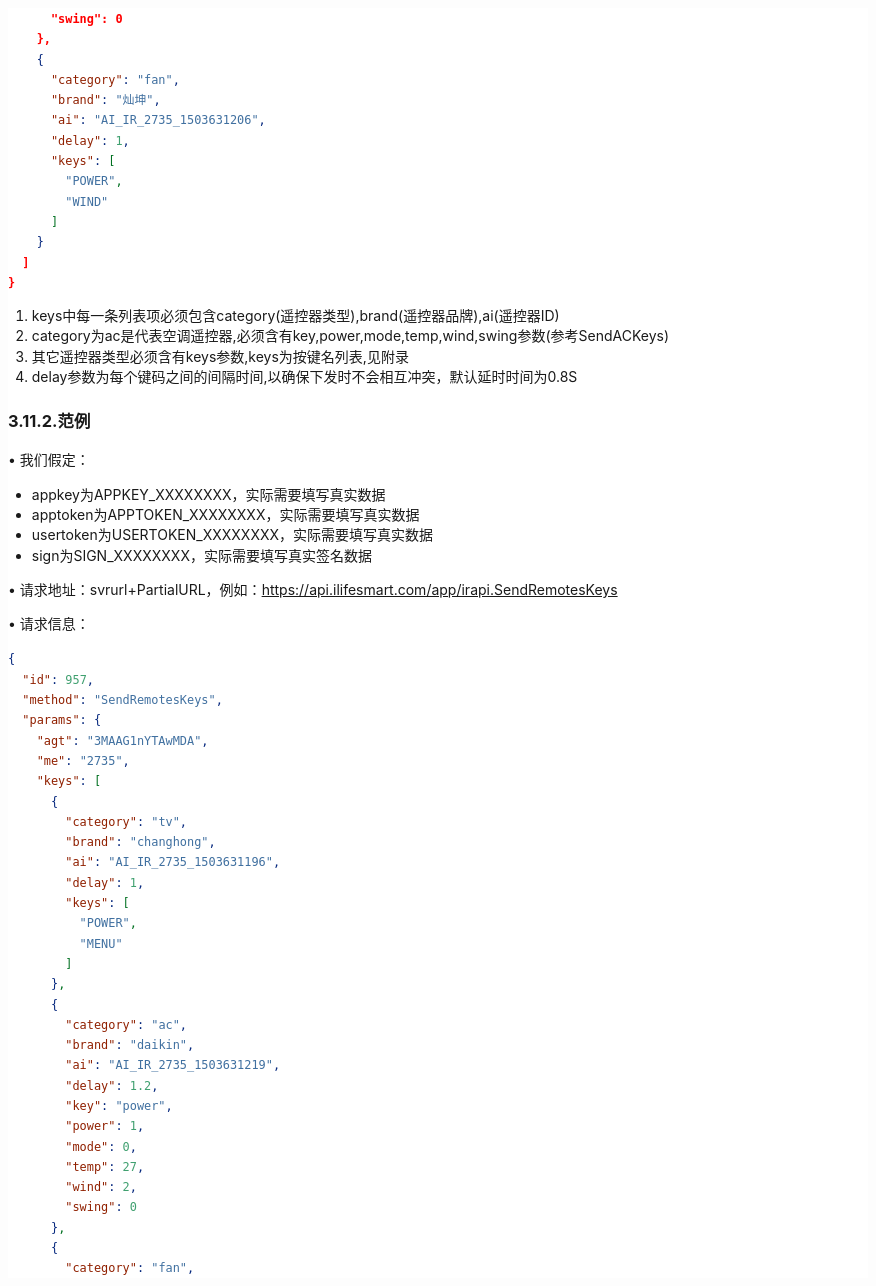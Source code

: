 ```json
      "swing": 0
    },
    {
      "category": "fan",
      "brand": "灿坤",
      "ai": "AI_IR_2735_1503631206",
      "delay": 1,
      "keys": [
        "POWER",
        "WIND"
      ]
    }
  ]
}
```

1. keys中每一条列表项必须包含category(遥控器类型),brand(遥控器品牌),ai(遥控器ID)
2. category为ac是代表空调遥控器,必须含有key,power,mode,temp,wind,swing参数(参考SendACKeys)
3. 其它遥控器类型必须含有keys参数,keys为按键名列表,见附录
4. delay参数为每个键码之间的间隔时间,以确保下发时不会相互冲突，默认延时时间为0.8S

### 3.11.2.范例

• 我们假定：

- appkey为APPKEY_XXXXXXXX，实际需要填写真实数据
- apptoken为APPTOKEN_XXXXXXXX，实际需要填写真实数据
- usertoken为USERTOKEN_XXXXXXXX，实际需要填写真实数据
- sign为SIGN_XXXXXXXX，实际需要填写真实签名数据

• 请求地址：svrurl+PartialURL，例如：https://api.ilifesmart.com/app/irapi.SendRemotesKeys

• 请求信息：

```json
{
  "id": 957,
  "method": "SendRemotesKeys",
  "params": {
    "agt": "3MAAG1nYTAwMDA",
    "me": "2735",
    "keys": [
      {
        "category": "tv",
        "brand": "changhong",
        "ai": "AI_IR_2735_1503631196",
        "delay": 1,
        "keys": [
          "POWER",
          "MENU"
        ]
      },
      {
        "category": "ac",
        "brand": "daikin",
        "ai": "AI_IR_2735_1503631219",
        "delay": 1.2,
        "key": "power",
        "power": 1,
        "mode": 0,
        "temp": 27,
        "wind": 2,
        "swing": 0
      },
      {
        "category": "fan",
```